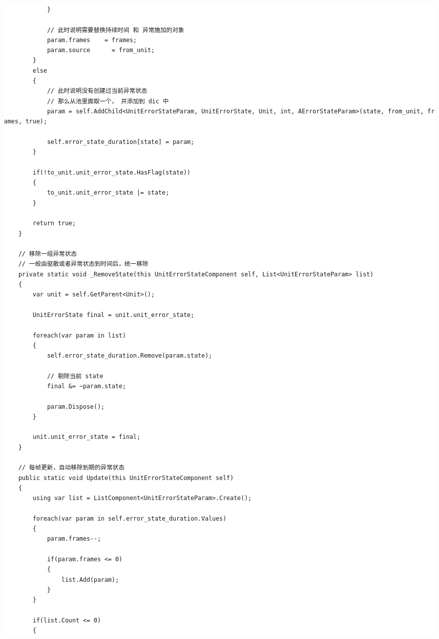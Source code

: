 ```
            }

            // 此时说明需要替换持续时间 和 异常施加的对象
            param.frames    = frames;
            param.source      = from_unit;
        }
        else
        {
            // 此时说明没有创建过当前异常状态
            // 那么从池里面取一个， 并添加到 dic 中
            param = self.AddChild<UnitErrorStateParam, UnitErrorState, Unit, int, AErrorStateParam>(state, from_unit, frames, true);

            self.error_state_duration[state] = param;
        }

        if(!to_unit.unit_error_state.HasFlag(state))
        {
            to_unit.unit_error_state |= state;
        }

        return true;
    }
    
    // 移除一组异常状态
    // 一般由驱散或者异常状态到时间后，统一移除
    private static void _RemoveState(this UnitErrorStateComponent self, List<UnitErrorStateParam> list)
    {
        var unit = self.GetParent<Unit>();

        UnitErrorState final = unit.unit_error_state;

        foreach(var param in list)
        {
            self.error_state_duration.Remove(param.state);

            // 剔除当前 state
            final &= ~param.state;

            param.Dispose();
        }

        unit.unit_error_state = final;
    }
    
    // 每帧更新，自动移除到期的异常状态
    public static void Update(this UnitErrorStateComponent self)
    {
        using var list = ListComponent<UnitErrorStateParam>.Create();

        foreach(var param in self.error_state_duration.Values)
        {
            param.frames--;

            if(param.frames <= 0)
            {
                list.Add(param);
            }
        }

        if(list.Count <= 0)
        {
```